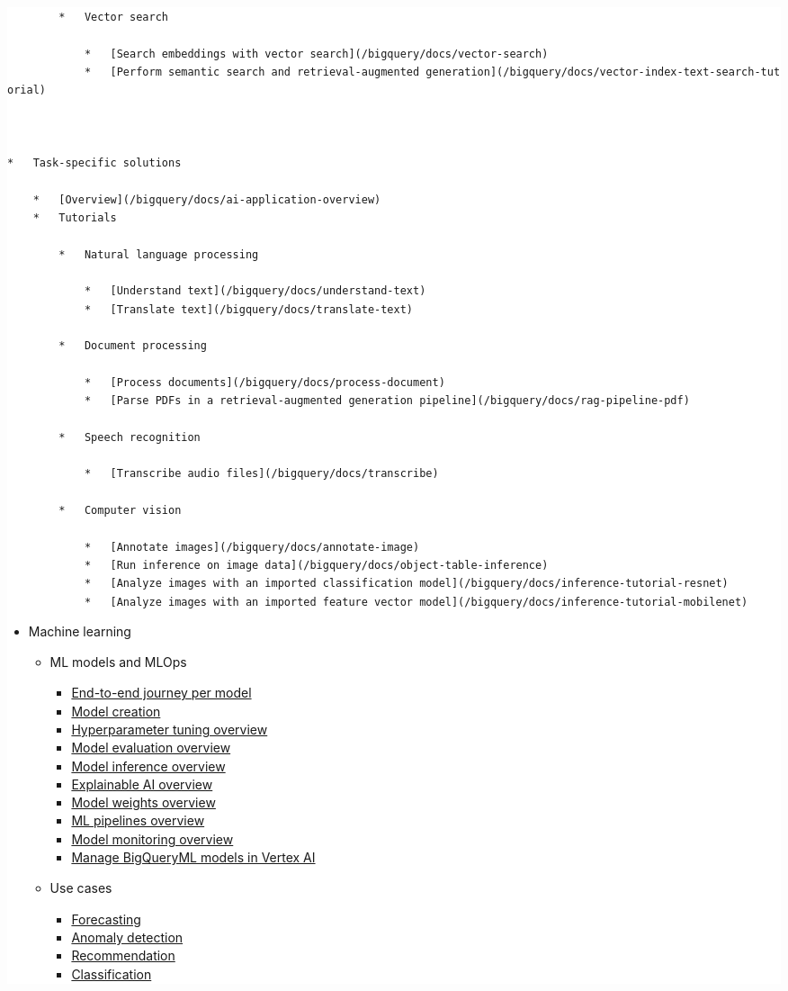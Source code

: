             *   Vector search
                
                *   [Search embeddings with vector search](/bigquery/docs/vector-search)
                *   [Perform semantic search and retrieval-augmented generation](/bigquery/docs/vector-index-text-search-tutorial)
                
            
        
    *   Task-specific solutions
        
        *   [Overview](/bigquery/docs/ai-application-overview)
        *   Tutorials
            
            *   Natural language processing
                
                *   [Understand text](/bigquery/docs/understand-text)
                *   [Translate text](/bigquery/docs/translate-text)
                
            *   Document processing
                
                *   [Process documents](/bigquery/docs/process-document)
                *   [Parse PDFs in a retrieval-augmented generation pipeline](/bigquery/docs/rag-pipeline-pdf)
                
            *   Speech recognition
                
                *   [Transcribe audio files](/bigquery/docs/transcribe)
                
            *   Computer vision
                
                *   [Annotate images](/bigquery/docs/annotate-image)
                *   [Run inference on image data](/bigquery/docs/object-table-inference)
                *   [Analyze images with an imported classification model](/bigquery/docs/inference-tutorial-resnet)
                *   [Analyze images with an imported feature vector model](/bigquery/docs/inference-tutorial-mobilenet)
                
            
        
    
*   Machine learning
    
    *   ML models and MLOps
        
        *   [End-to-end journey per model](/bigquery/docs/e2e-journey)
        *   [Model creation](/bigquery/docs/model-overview)
        *   [Hyperparameter tuning overview](/bigquery/docs/hp-tuning-overview)
        *   [Model evaluation overview](/bigquery/docs/evaluate-overview)
        *   [Model inference overview](/bigquery/docs/inference-overview)
        *   [Explainable AI overview](/bigquery/docs/xai-overview)
        *   [Model weights overview](/bigquery/docs/weights-overview)
        *   [ML pipelines overview](/bigquery/docs/ml-pipelines-overview)
        *   [Model monitoring overview](/bigquery/docs/model-monitoring-overview)
        *   [Manage BigQueryML models in Vertex AI](/bigquery/docs/managing-models-vertex)
        
    *   Use cases
        
        *   [Forecasting](/bigquery/docs/forecasting-overview)
        *   [Anomaly detection](/bigquery/docs/anomaly-detection-overview)
        *   [Recommendation](/bigquery/docs/recommendation-overview)
        *   [Classification](/bigquery/docs/classification-overview)

